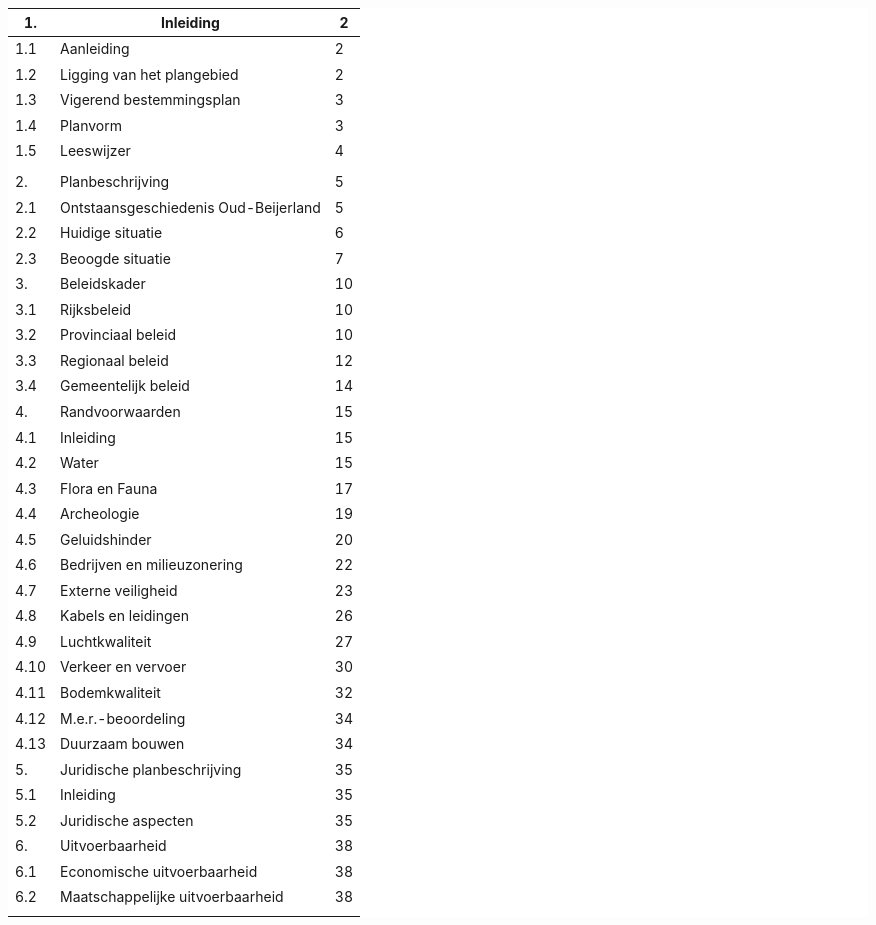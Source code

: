 | 1.        | Inleiding                            | 2  |
|-----------|--------------------------------------|----|
| 1.1       | Aanleiding                           | 2  |
| 1.2       | Ligging van het plangebied           | 2  |
| 1.3       | Vigerend bestemmingsplan             | 3  |
| 1.4       | Planvorm                             | 3  |
| 1.5       | Leeswijzer                           | 4  |
|           |                                      |    |
| 2.        | Planbeschrijving                     | 5  |
| 2.1       | Ontstaansgeschiedenis Oud-Beijerland | 5  |
| 2.2       | Huidige situatie                     | 6  |
| 2.3       | Beoogde situatie                     | 7  |
| 3.        | Beleidskader                         | 10 |
| 3.1       | Rijksbeleid                          | 10 |
| 3.2       | Provinciaal beleid                   | 10 |
| 3.3       | Regionaal beleid                     | 12 |
| 3.4       | Gemeentelijk beleid                  | 14 |
| 4.        | Randvoorwaarden                      | 15 |
| 4.1       | Inleiding                            | 15 |
| 4.2       | Water                                | 15 |
| 4.3       | Flora en Fauna                       | 17 |
| 4.4       | Archeologie                          | 19 |
| 4.5       | Geluidshinder                        | 20 |
| 4.6       | Bedrijven en milieuzonering          | 22 |
| 4.7       | Externe veiligheid                   | 23 |
| 4.8       | Kabels en leidingen                  | 26 |
| 4.9       | Luchtkwaliteit                       | 27 |
| 4.10      | Verkeer en vervoer                   | 30 |
| 4.11      | Bodemkwaliteit                       | 32 |
| 4.12      | M.e.r.-beoordeling                   | 34 |
| 4.13      | Duurzaam bouwen                      | 34 |
| 5.        | Juridische planbeschrijving          | 35 |
| 5.1       | Inleiding                            | 35 |
| 5.2       | Juridische aspecten                  | 35 |
| 6.        | Uitvoerbaarheid                      | 38 |
| 6.1       | Economische uitvoerbaarheid          | 38 |
| 6.2       | Maatschappelijke uitvoerbaarheid     | 38 |
|           |                                      |    |